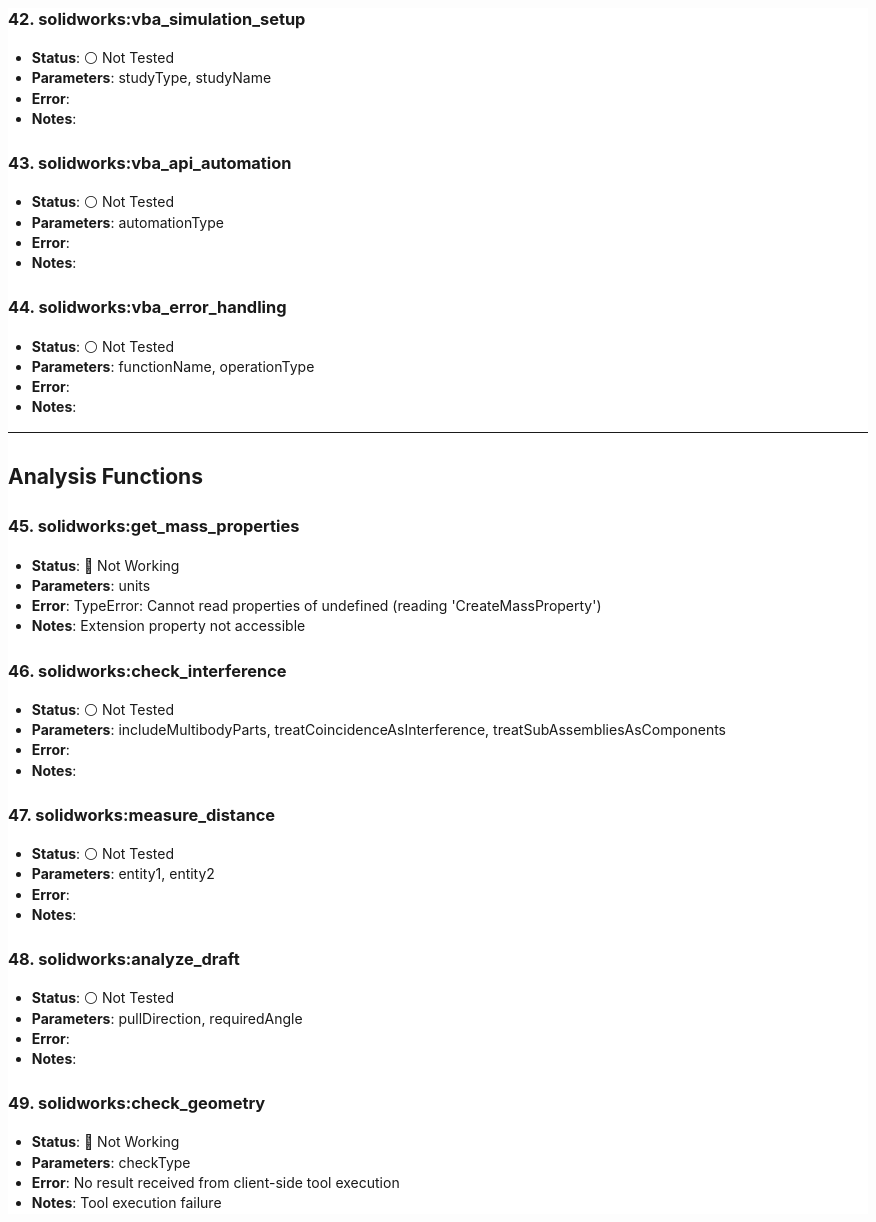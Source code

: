 ### 42. solidworks:vba_simulation_setup
- **Status**: ⚪ Not Tested
- **Parameters**: studyType, studyName
- **Error**:
- **Notes**:

### 43. solidworks:vba_api_automation
- **Status**: ⚪ Not Tested
- **Parameters**: automationType
- **Error**:
- **Notes**:

### 44. solidworks:vba_error_handling
- **Status**: ⚪ Not Tested
- **Parameters**: functionName, operationType
- **Error**:
- **Notes**:

---

## Analysis Functions

### 45. solidworks:get_mass_properties
- **Status**: 🔴 Not Working
- **Parameters**: units
- **Error**: TypeError: Cannot read properties of undefined (reading 'CreateMassProperty')
- **Notes**: Extension property not accessible

### 46. solidworks:check_interference
- **Status**: ⚪ Not Tested
- **Parameters**: includeMultibodyParts, treatCoincidenceAsInterference, treatSubAssembliesAsComponents
- **Error**:
- **Notes**:

### 47. solidworks:measure_distance
- **Status**: ⚪ Not Tested
- **Parameters**: entity1, entity2
- **Error**:
- **Notes**:

### 48. solidworks:analyze_draft
- **Status**: ⚪ Not Tested
- **Parameters**: pullDirection, requiredAngle
- **Error**:
- **Notes**:

### 49. solidworks:check_geometry
- **Status**: 🔴 Not Working
- **Parameters**: checkType
- **Error**: No result received from client-side tool execution
- **Notes**: Tool execution failure
